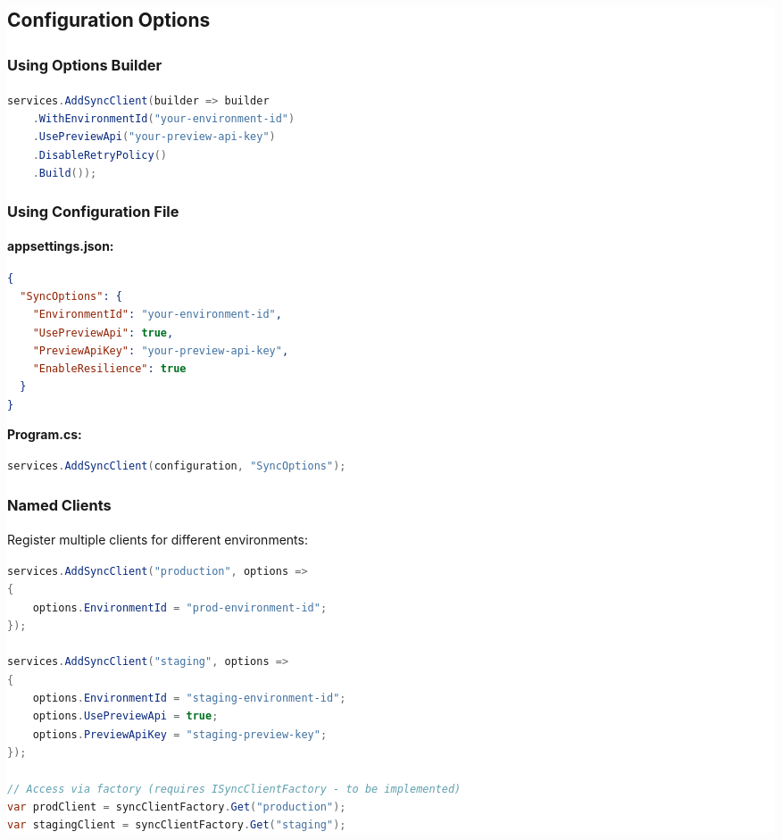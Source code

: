 ## Configuration Options

### Using Options Builder

```csharp
services.AddSyncClient(builder => builder
    .WithEnvironmentId("your-environment-id")
    .UsePreviewApi("your-preview-api-key")
    .DisableRetryPolicy()
    .Build());
```

### Using Configuration File

**appsettings.json:**
```json
{
  "SyncOptions": {
    "EnvironmentId": "your-environment-id",
    "UsePreviewApi": true,
    "PreviewApiKey": "your-preview-api-key",
    "EnableResilience": true
  }
}
```

**Program.cs:**
```csharp
services.AddSyncClient(configuration, "SyncOptions");
```

### Named Clients

Register multiple clients for different environments:

```csharp
services.AddSyncClient("production", options =>
{
    options.EnvironmentId = "prod-environment-id";
});

services.AddSyncClient("staging", options =>
{
    options.EnvironmentId = "staging-environment-id";
    options.UsePreviewApi = true;
    options.PreviewApiKey = "staging-preview-key";
});

// Access via factory (requires ISyncClientFactory - to be implemented)
var prodClient = syncClientFactory.Get("production");
var stagingClient = syncClientFactory.Get("staging");
```
